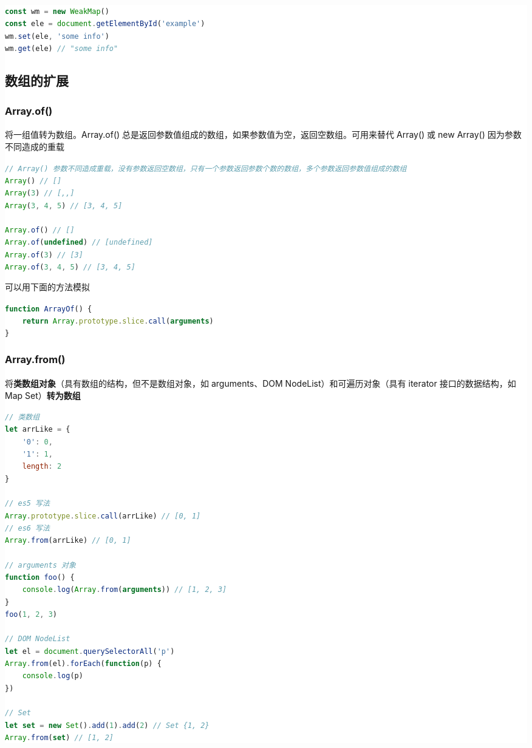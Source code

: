 ```js
const wm = new WeakMap()
const ele = document.getElementById('example')
wm.set(ele, 'some info')
wm.get(ele) // "some info"
```

## 数组的扩展

### **Array.of()**

将一组值转为数组。Array.of() 总是返回参数值组成的数组，如果参数值为空，返回空数组。可用来替代 Array() 或 new Array() 因为参数不同造成的重载

```js
// Array() 参数不同造成重载，没有参数返回空数组，只有一个参数返回参数个数的数组，多个参数返回参数值组成的数组
Array() // []
Array(3) // [,,]
Array(3, 4, 5) // [3, 4, 5]

Array.of() // []
Array.of(undefined) // [undefined]
Array.of(3) // [3]
Array.of(3, 4, 5) // [3, 4, 5]
```

可以用下面的方法模拟

```js
function ArrayOf() {
	return Array.prototype.slice.call(arguments)
}
```

### **Array.from()** 

将**类数组对象**（具有数组的结构，但不是数组对象，如 arguments、DOM NodeList）和可遍历对象（具有 iterator 接口的数据结构，如 Map Set）**转为数组**

```js
// 类数组
let arrLike = {
	'0': 0,
	'1': 1,
	length: 2
}

// es5 写法
Array.prototype.slice.call(arrLike) // [0, 1]
// es6 写法
Array.from(arrLike) // [0, 1]

// arguments 对象
function foo() {
	console.log(Array.from(arguments)) // [1, 2, 3]
}
foo(1, 2, 3)

// DOM NodeList
let el = document.querySelectorAll('p')
Array.from(el).forEach(function(p) {
	console.log(p)
})

// Set
let set = new Set().add(1).add(2) // Set {1, 2}
Array.from(set) // [1, 2]

```